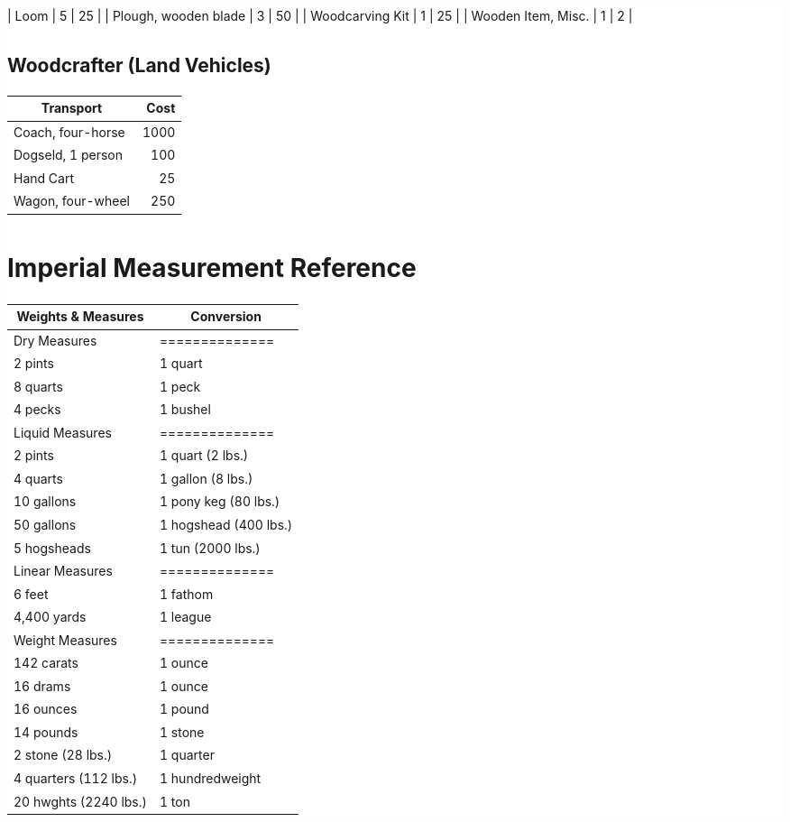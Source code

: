 | Loom                     |     5 |   25 |
| Plough, wooden blade     |     3 |   50 |
| Woodcarving Kit          |     1 |   25 |
| Wooden Item, Misc.       |     1 |    2 |
## Woodcrafter (Land Vehicles)

| Transport         | Cost |
| ----------------- | ---: |
| Coach, four-horse | 1000 |
| Dogseld, 1 person |  100 |
| Hand Cart         |   25 |
| Wagon, four-wheel |  250 |
# Imperial Measurement Reference

| Weights & Measures    | Conversion            |
| --------------------- | --------------------- |
| Dry Measures          | ==============        |
| 2 pints               | 1 quart               |
| 8 quarts              | 1 peck                |
| 4 pecks               | 1 bushel              |
| Liquid Measures       | ==============        |
| 2 pints               | 1 quart (2 lbs.)      |
| 4 quarts              | 1 gallon (8 lbs.)     |
| 10 gallons            | 1 pony keg (80 lbs.)  |
| 50 gallons            | 1 hogshead (400 lbs.) |
| 5 hogsheads           | 1 tun (2000 lbs.)     |
| Linear Measures       | ==============        |
| 6 feet                | 1 fathom              |
| 4,400 yards           | 1 league              |
| Weight Measures       | ==============        |
| 142 carats            | 1 ounce               |
| 16 drams              | 1 ounce               |
| 16 ounces             | 1 pound               |
| 14 pounds             | 1 stone               |
| 2 stone (28 lbs.)     | 1 quarter             |
| 4 quarters (112 lbs.) | 1 hundredweight       |
| 20 hwghts (2240 lbs.) | 1 ton                 |
